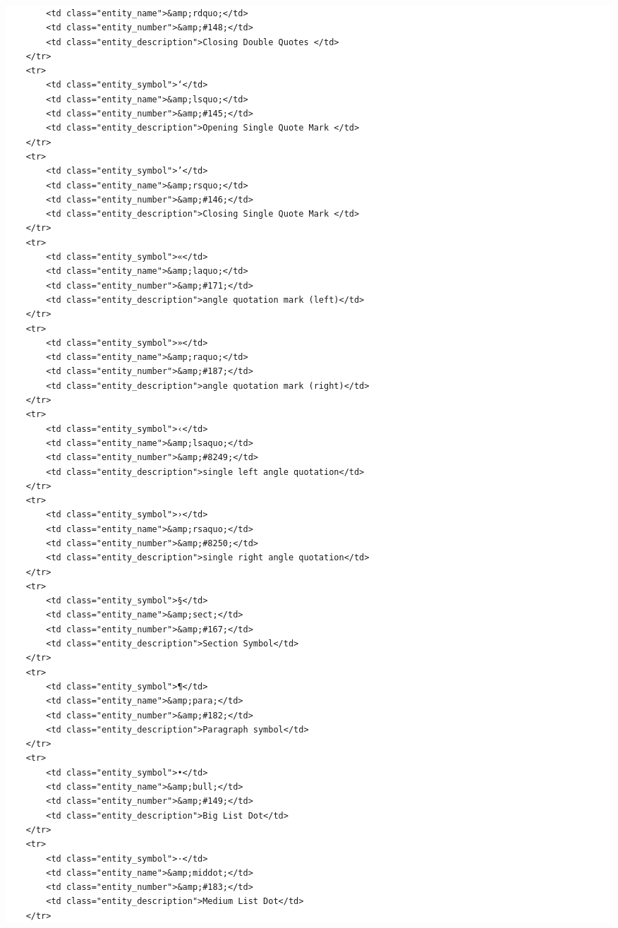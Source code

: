             <td class="entity_name">&amp;rdquo;</td>
            <td class="entity_number">&amp;#148;</td>
            <td class="entity_description">Closing Double Quotes </td>
        </tr>
        <tr>
            <td class="entity_symbol">‘</td>
            <td class="entity_name">&amp;lsquo;</td>
            <td class="entity_number">&amp;#145;</td>
            <td class="entity_description">Opening Single Quote Mark </td>
        </tr>
        <tr>
            <td class="entity_symbol">’</td>
            <td class="entity_name">&amp;rsquo;</td>
            <td class="entity_number">&amp;#146;</td>
            <td class="entity_description">Closing Single Quote Mark </td>
        </tr>
        <tr>
            <td class="entity_symbol">«</td>
            <td class="entity_name">&amp;laquo;</td>
            <td class="entity_number">&amp;#171;</td>
            <td class="entity_description">angle quotation mark (left)</td>
        </tr>
        <tr>
            <td class="entity_symbol">»</td>
            <td class="entity_name">&amp;raquo;</td>
            <td class="entity_number">&amp;#187;</td>
            <td class="entity_description">angle quotation mark (right)</td>
        </tr>
        <tr>
            <td class="entity_symbol">‹</td>
            <td class="entity_name">&amp;lsaquo;</td>
            <td class="entity_number">&amp;#8249;</td>
            <td class="entity_description">single left angle quotation</td>
        </tr>
        <tr>
            <td class="entity_symbol">›</td>
            <td class="entity_name">&amp;rsaquo;</td>
            <td class="entity_number">&amp;#8250;</td>
            <td class="entity_description">single right angle quotation</td>
        </tr>
        <tr> 
            <td class="entity_symbol">§</td>
            <td class="entity_name">&amp;sect;</td>
            <td class="entity_number">&amp;#167;</td>
            <td class="entity_description">Section Symbol</td>
        </tr>
        <tr> 
            <td class="entity_symbol">¶</td>
            <td class="entity_name">&amp;para;</td>
            <td class="entity_number">&amp;#182;</td>
            <td class="entity_description">Paragraph symbol</td>
        </tr>
        <tr> 
            <td class="entity_symbol">•</td>
            <td class="entity_name">&amp;bull;</td>
            <td class="entity_number">&amp;#149;</td>
            <td class="entity_description">Big List Dot</td>
        </tr>
        <tr> 
            <td class="entity_symbol">·</td>
            <td class="entity_name">&amp;middot;</td>
            <td class="entity_number">&amp;#183;</td>
            <td class="entity_description">Medium List Dot</td>
        </tr>